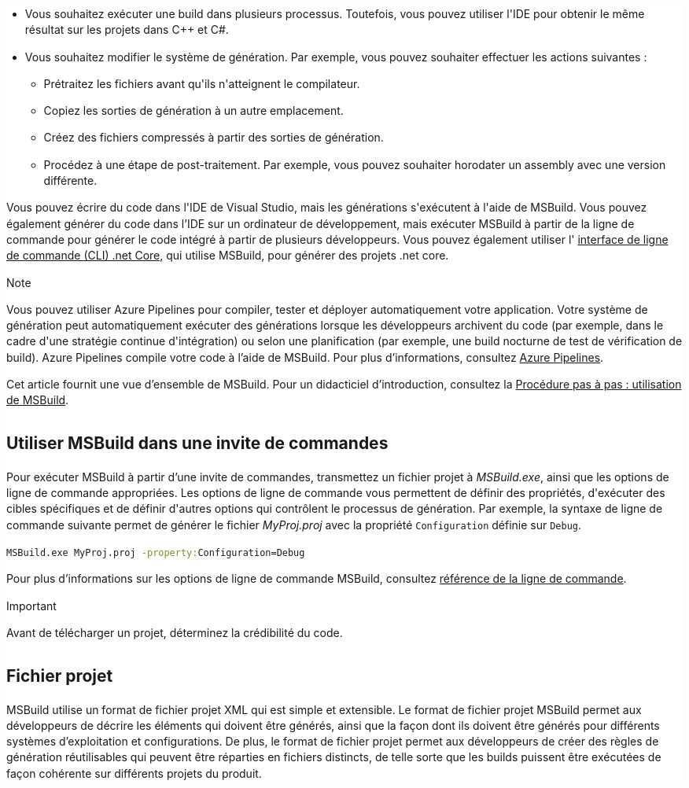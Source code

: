 - Vous souhaitez exécuter une build dans plusieurs processus. Toutefois, vous pouvez utiliser l'IDE pour obtenir le même résultat sur les projets dans C++ et C#.

- Vous souhaitez modifier le système de génération. Par exemple, vous pouvez souhaiter effectuer les actions suivantes :

  - Prétraitez les fichiers avant qu'ils n'atteignent le compilateur.

  - Copiez les sorties de génération à un autre emplacement.

  - Créez des fichiers compressés à partir des sorties de génération.

  - Procédez à une étape de post-traitement. Par exemple, vous pouvez souhaiter horodater un assembly avec une version différente.

Vous pouvez écrire du code dans l'IDE de Visual Studio, mais les générations s'exécutent à l'aide de MSBuild. Vous pouvez également générer du code dans l’IDE sur un ordinateur de développement, mais exécuter MSBuild à partir de la ligne de commande pour générer le code intégré à partir de plusieurs développeurs. Vous pouvez également utiliser l' [interface de ligne de commande (CLI) .net Core](/dotnet/core/tools/), qui utilise MSBuild, pour générer des projets .net core.

> [!NOTE]
> Vous pouvez utiliser Azure Pipelines pour compiler, tester et déployer automatiquement votre application. Votre système de génération peut automatiquement exécuter des générations lorsque les développeurs archivent du code (par exemple, dans le cadre d'une stratégie continue d'intégration) ou selon une planification (par exemple, une build nocturne de test de vérification de build). Azure Pipelines compile votre code à l’aide de MSBuild. Pour plus d’informations, consultez [Azure Pipelines](/azure/devops/pipelines/index?view=vsts&preserve-view=true).

Cet article fournit une vue d’ensemble de MSBuild. Pour un didacticiel d’introduction, consultez la [Procédure pas à pas : utilisation de MSBuild](../msbuild/walkthrough-using-msbuild.md).

## <a name="use-msbuild-at-a-command-prompt"></a>Utiliser MSBuild dans une invite de commandes

 Pour exécuter MSBuild à partir d’une invite de commandes, transmettez un fichier projet à *MSBuild.exe*, ainsi que les options de ligne de commande appropriées. Les options de ligne de commande vous permettent de définir des propriétés, d'exécuter des cibles spécifiques et de définir d'autres options qui contrôlent le processus de génération. Par exemple, la syntaxe de ligne de commande suivante permet de générer le fichier *MyProj.proj* avec la propriété `Configuration` définie sur `Debug`.

```cmd
MSBuild.exe MyProj.proj -property:Configuration=Debug
```

 Pour plus d’informations sur les options de ligne de commande MSBuild, consultez [référence de la ligne de commande](../msbuild/msbuild-command-line-reference.md).

> [!IMPORTANT]
> Avant de télécharger un projet, déterminez la crédibilité du code.

## <a name="project-file"></a>Fichier projet

 MSBuild utilise un format de fichier projet XML qui est simple et extensible. Le format de fichier projet MSBuild permet aux développeurs de décrire les éléments qui doivent être générés, ainsi que la façon dont ils doivent être générés pour différents systèmes d’exploitation et configurations. De plus, le format de fichier projet permet aux développeurs de créer des règles de génération réutilisables qui peuvent être réparties en fichiers distincts, de telle sorte que les builds puissent être exécutées de façon cohérente sur différents projets du produit.
